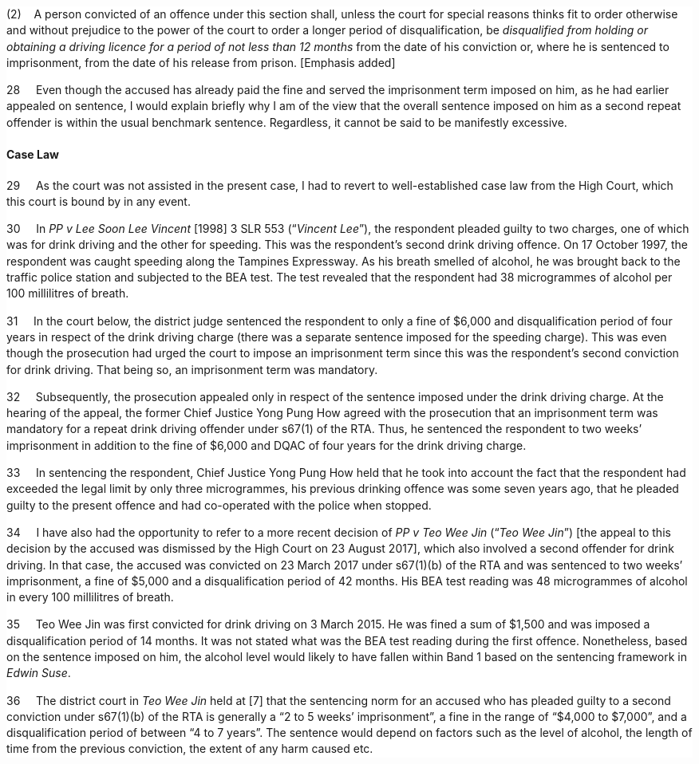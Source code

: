 (2)    A person convicted of an offence under this section shall, unless the court for special reasons thinks fit to order otherwise and without prejudice to the power of the court to order a longer period of disqualification, be _disqualified from holding or obtaining a driving licence for a period of not less than 12 months_ from the date of his conviction or, where he is sentenced to imprisonment, from the date of his release from prison. \[Emphasis added\]

28     Even though the accused has already paid the fine and served the imprisonment term imposed on him, as he had earlier appealed on sentence, I would explain briefly why I am of the view that the overall sentence imposed on him as a second repeat offender is within the usual benchmark sentence. Regardless, it cannot be said to be manifestly excessive.

#### Case Law

29     As the court was not assisted in the present case, I had to revert to well-established case law from the High Court, which this court is bound by in any event.

30     In _PP v Lee Soon Lee Vincent_ \[1998\] 3 SLR 553 (“_Vincent Lee_”), the respondent pleaded guilty to two charges, one of which was for drink driving and the other for speeding. This was the respondent’s second drink driving offence. On 17 October 1997, the respondent was caught speeding along the Tampines Expressway. As his breath smelled of alcohol, he was brought back to the traffic police station and subjected to the BEA test. The test revealed that the respondent had 38 microgrammes of alcohol per 100 millilitres of breath.

31     In the court below, the district judge sentenced the respondent to only a fine of $6,000 and disqualification period of four years in respect of the drink driving charge (there was a separate sentence imposed for the speeding charge). This was even though the prosecution had urged the court to impose an imprisonment term since this was the respondent’s second conviction for drink driving. That being so, an imprisonment term was mandatory.

32     Subsequently, the prosecution appealed only in respect of the sentence imposed under the drink driving charge. At the hearing of the appeal, the former Chief Justice Yong Pung How agreed with the prosecution that an imprisonment term was mandatory for a repeat drink driving offender under s67(1) of the RTA. Thus, he sentenced the respondent to two weeks’ imprisonment in addition to the fine of $6,000 and DQAC of four years for the drink driving charge.

33     In sentencing the respondent, Chief Justice Yong Pung How held that he took into account the fact that the respondent had exceeded the legal limit by only three microgrammes, his previous drinking offence was some seven years ago, that he pleaded guilty to the present offence and had co-operated with the police when stopped.

34     I have also had the opportunity to refer to a more recent decision of _PP v Teo Wee Jin_ (“_Teo Wee Jin_”) \[the appeal to this decision by the accused was dismissed by the High Court on 23 August 2017\], which also involved a second offender for drink driving. In that case, the accused was convicted on 23 March 2017 under s67(1)(b) of the RTA and was sentenced to two weeks’ imprisonment, a fine of $5,000 and a disqualification period of 42 months. His BEA test reading was 48 microgrammes of alcohol in every 100 millilitres of breath.

35     Teo Wee Jin was first convicted for drink driving on 3 March 2015. He was fined a sum of $1,500 and was imposed a disqualification period of 14 months. It was not stated what was the BEA test reading during the first offence. Nonetheless, based on the sentence imposed on him, the alcohol level would likely to have fallen within Band 1 based on the sentencing framework in _Edwin Suse_.

36     The district court in _Teo Wee Jin_ held at \[7\] that the sentencing norm for an accused who has pleaded guilty to a second conviction under s67(1)(b) of the RTA is generally a “2 to 5 weeks’ imprisonment”, a fine in the range of “$4,000 to $7,000”, and a disqualification period of between “4 to 7 years”. The sentence would depend on factors such as the level of alcohol, the length of time from the previous conviction, the extent of any harm caused etc.
